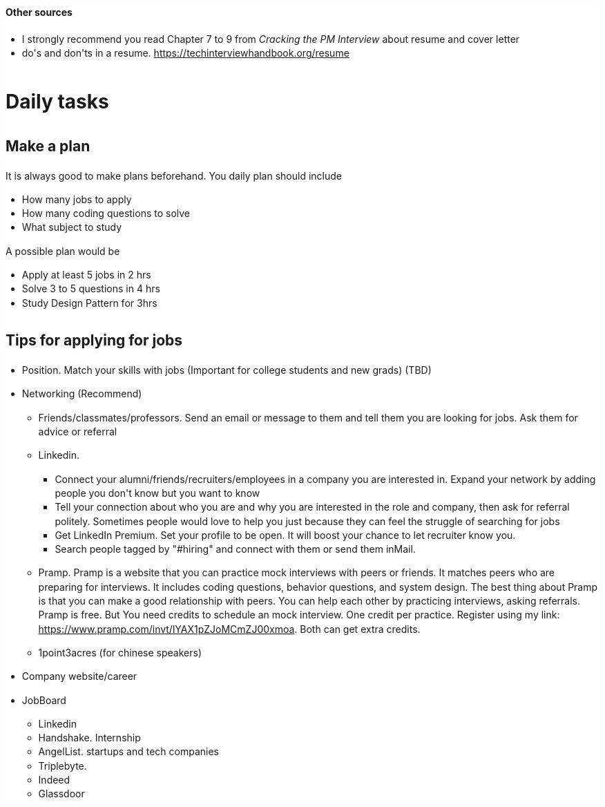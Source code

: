 
#### Other sources
- I strongly recommend you read Chapter 7 to 9 from *Cracking the PM Interview* about resume and cover letter
- do's and don'ts in a resume. https://techinterviewhandbook.org/resume


# Daily tasks
## Make a plan
It is always good to make plans beforehand. You daily plan should include
- How many jobs to apply 
- How many coding questions to solve 
- What subject to study

A possible plan would be
- Apply at least 5 jobs in 2 hrs
- Solve 3 to 5 questions in 4 hrs
- Study Design Pattern for 3hrs

## Tips for applying for jobs
- Position. Match your skills with jobs (Important for college students and new grads)
    (TBD)
- Networking (Recommend)
    - Friends/classmates/professors. Send an email or message to them and tell them you are looking for jobs. Ask them for advice or referral
    - Linkedin. 
        - Connect your alumni/friends/recruiters/employees in a company you are interested in. 
        Expand your network by adding people you don't know but you want to know
        - Tell your connection about who you are and why you are interested in the role and company, then ask for referral politely.
        Sometimes people would love to help you just because they can feel the struggle of searching for jobs
        - Get LinkedIn Premium. Set your profile to be open. It will boost your chance to let recruiter know you. 
        - Search people tagged by "#hiring" and connect with them or send them inMail.
        
    - Pramp. Pramp is a website that you can practice mock interviews with peers or friends. It matches peers who are preparing for interviews. 
    It includes coding questions, behavior questions, and system design. 
    The best thing about Pramp is that you can make a good relationship with peers. You can help each other by practicing interviews, asking referrals.  
    Pramp is free. But You need credits to schedule an mock interview. One credit per practice. 
    Register using my link: https://www.pramp.com/invt/lYAX1pZJoMCmZJ00xmoa. Both can get extra credits.
    
    - 1point3acres (for chinese speakers)
 
- Company website/career
    
- JobBoard
    - Linkedin
    - Handshake. Internship
    - AngelList. startups and tech companies
    - Triplebyte. 
    - Indeed
    - Glassdoor
    